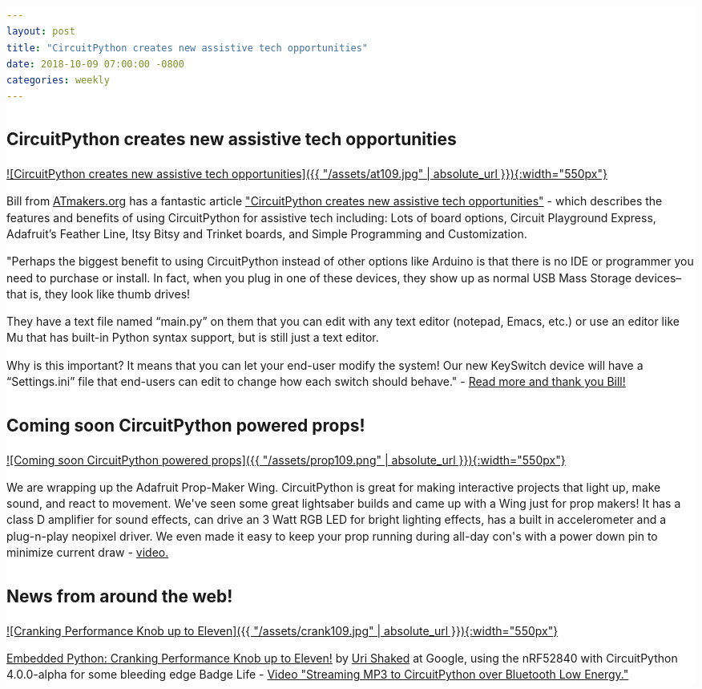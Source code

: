 ```yaml
---
layout: post
title: "CircuitPython creates new assistive tech opportunities"
date: 2018-10-09 07:00:00 -0800
categories: weekly
---
```


## CircuitPython creates new assistive tech opportunities

[![CircuitPython creates new assistive tech opportunities]({{ "/assets/at109.jpg" | absolute_url }}){:width="550px"}](http://atmakers.org/2018/10/circuitpython-creates-new-at-opportunities/)

Bill from [ATmakers.org](http://atmakers.org) has a fantastic article ["CircuitPython creates new assistive tech opportunities"](http://atmakers.org/2018/10/circuitpython-creates-new-at-opportunities/) - which describes the features and benefits of using CircuitPython for assistive tech including: Lots of board options, Circuit Playground Express, Adafruit’s Feather Line, Itsy Bitsy and Trinket boards, and Simple Programming and Customization. 

"Perhaps the biggest benefit to using CircuitPython instead of other options like Arduino is that there is no IDE or programmer you need to purchase or install.  In fact, when you plug in one of these devices, they show up as normal USB Mass Storage devices–that is, they look like thumb drives!

They have a text file named “main.py” on them that you can edit with any text editor (notepad, Emacs, etc.) or use an editor like Mu that has built-in Python syntax support, but is still just a text editor.

Why is this important?  It means that you can let your end-user modify the system!  Our new KeySwitch device will have a “Settings.ini” file that end-users can edit to change how each switch should behave." - [Read more and thank you Bill!](http://atmakers.org/2018/10/circuitpython-creates-new-at-opportunities/)

## Coming soon CircuitPython powered props!

[![Coming soon CircuitPython powered props]({{ "/assets/prop109.png" | absolute_url }}){:width="550px"}](https://youtu.be/D1fb-AHd34E?t=3222)

We are wrapping up the Adafruit Prop-Maker Wing. CircuitPython is great for making interactive projects that light up, make sound, and react to movement. We've seen some great lightsaber builds and came up with a Wing just for prop makers! It has a class D amplifier for sound effects, can drive an 3 Watt RGB LED for bright lighting effects, has a built in accelerometer and a plug-n-play neopixel driver. We even made it easy to keep your prop running during all-day con's with a power down pin to minimize current draw - [video.](https://youtu.be/D1fb-AHd34E?t=3222)

## News from around the web!

[![Cranking Performance Knob up to Eleven]({{ "/assets/crank109.jpg" | absolute_url }}){:width="550px"}](https://medium.com/@urish/embedded-python-cranking-performance-knob-up-to-eleven-df31a5940a63)

[Embedded Python: Cranking Performance Knob up to Eleven!](https://medium.com/@urish/embedded-python-cranking-performance-knob-up-to-eleven-df31a5940a63) by [Uri Shaked](https://medium.com/@urish) at Google, using the nRF52840 with CircuitPython 4.0.0-alpha for some bleeding edge Badge Life - [Video "Streaming MP3 to CircuitPython over Bluetooth Low Energy."](https://www.youtube.com/watch?v=JXRTS-LBb4A)
